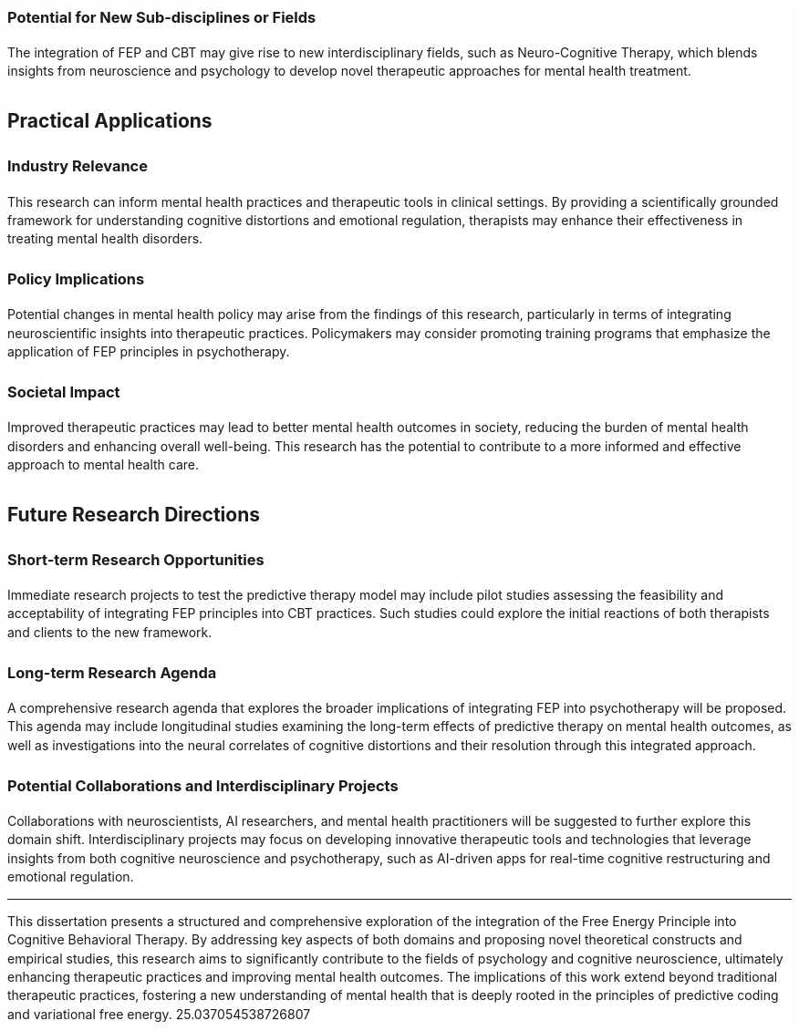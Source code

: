 ### Potential for New Sub-disciplines or Fields

The integration of FEP and CBT may give rise to new interdisciplinary fields, such as Neuro-Cognitive Therapy, which blends insights from neuroscience and psychology to develop novel therapeutic approaches for mental health treatment.

## Practical Applications

### Industry Relevance

This research can inform mental health practices and therapeutic tools in clinical settings. By providing a scientifically grounded framework for understanding cognitive distortions and emotional regulation, therapists may enhance their effectiveness in treating mental health disorders.

### Policy Implications

Potential changes in mental health policy may arise from the findings of this research, particularly in terms of integrating neuroscientific insights into therapeutic practices. Policymakers may consider promoting training programs that emphasize the application of FEP principles in psychotherapy.

### Societal Impact

Improved therapeutic practices may lead to better mental health outcomes in society, reducing the burden of mental health disorders and enhancing overall well-being. This research has the potential to contribute to a more informed and effective approach to mental health care.

## Future Research Directions

### Short-term Research Opportunities

Immediate research projects to test the predictive therapy model may include pilot studies assessing the feasibility and acceptability of integrating FEP principles into CBT practices. Such studies could explore the initial reactions of both therapists and clients to the new framework.

### Long-term Research Agenda

A comprehensive research agenda that explores the broader implications of integrating FEP into psychotherapy will be proposed. This agenda may include longitudinal studies examining the long-term effects of predictive therapy on mental health outcomes, as well as investigations into the neural correlates of cognitive distortions and their resolution through this integrated approach.

### Potential Collaborations and Interdisciplinary Projects

Collaborations with neuroscientists, AI researchers, and mental health practitioners will be suggested to further explore this domain shift. Interdisciplinary projects may focus on developing innovative therapeutic tools and technologies that leverage insights from both cognitive neuroscience and psychotherapy, such as AI-driven apps for real-time cognitive restructuring and emotional regulation.

---

This dissertation presents a structured and comprehensive exploration of the integration of the Free Energy Principle into Cognitive Behavioral Therapy. By addressing key aspects of both domains and proposing novel theoretical constructs and empirical studies, this research aims to significantly contribute to the fields of psychology and cognitive neuroscience, ultimately enhancing therapeutic practices and improving mental health outcomes. The implications of this work extend beyond traditional therapeutic practices, fostering a new understanding of mental health that is deeply rooted in the principles of predictive coding and variational free energy. 25.037054538726807